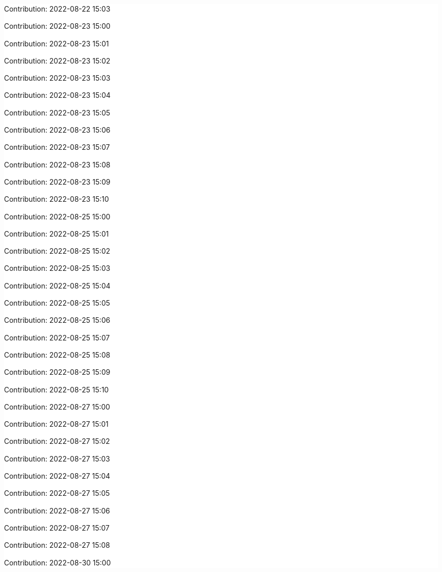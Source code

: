 Contribution: 2022-08-22 15:03

Contribution: 2022-08-23 15:00

Contribution: 2022-08-23 15:01

Contribution: 2022-08-23 15:02

Contribution: 2022-08-23 15:03

Contribution: 2022-08-23 15:04

Contribution: 2022-08-23 15:05

Contribution: 2022-08-23 15:06

Contribution: 2022-08-23 15:07

Contribution: 2022-08-23 15:08

Contribution: 2022-08-23 15:09

Contribution: 2022-08-23 15:10

Contribution: 2022-08-25 15:00

Contribution: 2022-08-25 15:01

Contribution: 2022-08-25 15:02

Contribution: 2022-08-25 15:03

Contribution: 2022-08-25 15:04

Contribution: 2022-08-25 15:05

Contribution: 2022-08-25 15:06

Contribution: 2022-08-25 15:07

Contribution: 2022-08-25 15:08

Contribution: 2022-08-25 15:09

Contribution: 2022-08-25 15:10

Contribution: 2022-08-27 15:00

Contribution: 2022-08-27 15:01

Contribution: 2022-08-27 15:02

Contribution: 2022-08-27 15:03

Contribution: 2022-08-27 15:04

Contribution: 2022-08-27 15:05

Contribution: 2022-08-27 15:06

Contribution: 2022-08-27 15:07

Contribution: 2022-08-27 15:08

Contribution: 2022-08-30 15:00
